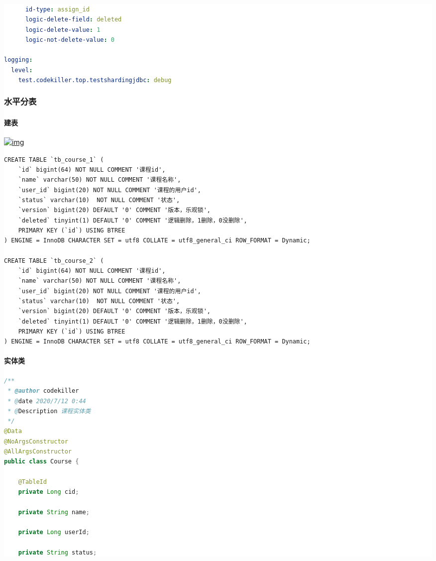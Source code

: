 ```yml
      id-type: assign_id
      logic-delete-field: deleted 
      logic-delete-value: 1  
      logic-not-delete-value: 0  

logging:
  level:
    test.codekiller.top.testshardingjdbc: debug
```



### 水平分表

#### 建表

[![img](E:\Development\Typora\images\watermark,type_ZmFuZ3poZW5naGVpdGk,shadow_10,text_aHR0cHM6Ly9ibG9nLmNzZG4ubmV0L3FxXzQ0NzY2ODgz,size_16,color_FFFFFF,t_70-16625698615527.png)](https://img-blog.csdnimg.cn/20200720170340435.png?x-oss-process=image/watermark,type_ZmFuZ3poZW5naGVpdGk,shadow_10,text_aHR0cHM6Ly9ibG9nLmNzZG4ubmV0L3FxXzQ0NzY2ODgz,size_16,color_FFFFFF,t_70)

```mysql
CREATE TABLE `tb_course_1` (
	`id` bigint(64) NOT NULL COMMENT '课程id',
	`name` varchar(50) NOT NULL COMMENT '课程名称',
	`user_id` bigint(20) NOT NULL COMMENT '课程的用户id',
	`status` varchar(10)  NOT NULL COMMENT '状态',
	`version` bigint(20) DEFAULT '0' COMMENT '版本，乐观锁',
    `deleted` tinyint(1) DEFAULT '0' COMMENT '逻辑删除，1删除，0没删除',
	PRIMARY KEY (`id`) USING BTREE
) ENGINE = InnoDB CHARACTER SET = utf8 COLLATE = utf8_general_ci ROW_FORMAT = Dynamic;

CREATE TABLE `tb_course_2` (
	`id` bigint(64) NOT NULL COMMENT '课程id',
	`name` varchar(50) NOT NULL COMMENT '课程名称',
	`user_id` bigint(20) NOT NULL COMMENT '课程的用户id',
	`status` varchar(10)  NOT NULL COMMENT '状态',
	`version` bigint(20) DEFAULT '0' COMMENT '版本，乐观锁',
    `deleted` tinyint(1) DEFAULT '0' COMMENT '逻辑删除，1删除，0没删除',
	PRIMARY KEY (`id`) USING BTREE
) ENGINE = InnoDB CHARACTER SET = utf8 COLLATE = utf8_general_ci ROW_FORMAT = Dynamic;
```



#### 实体类

```java
/**
 * @author codekiller
 * @date 2020/7/12 0:44
 * @Description 课程实体类
 */
@Data
@NoArgsConstructor
@AllArgsConstructor
public class Course {

    @TableId
    private Long cid;

    private String name;

    private Long userId;

    private String status;

```